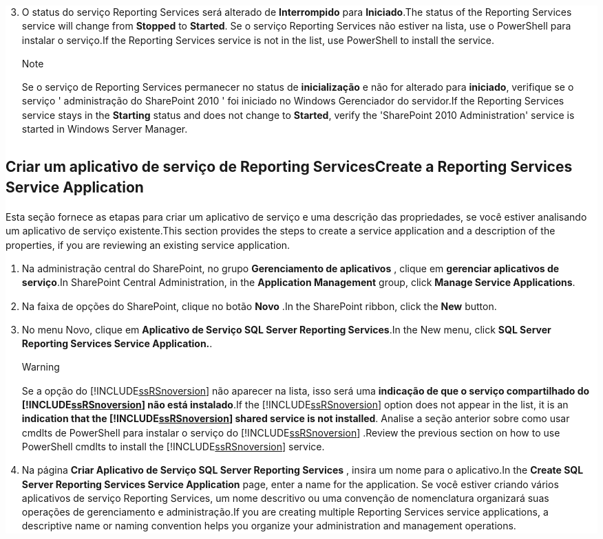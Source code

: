 3.  <span data-ttu-id="2773a-190">O status do serviço Reporting Services será alterado de **Interrompido** para **Iniciado**.</span><span class="sxs-lookup"><span data-stu-id="2773a-190">The status of the Reporting Services service will change from **Stopped** to **Started**.</span></span> <span data-ttu-id="2773a-191">Se o serviço Reporting Services não estiver na lista, use o PowerShell para instalar o serviço.</span><span class="sxs-lookup"><span data-stu-id="2773a-191">If the Reporting Services service is not in the list, use PowerShell to install the service.</span></span>  
  
    > [!NOTE]  
    >  <span data-ttu-id="2773a-192">Se o serviço de Reporting Services permanecer no status de **inicialização** e não for alterado para **iniciado**, verifique se o serviço ' administração do SharePoint 2010 ' foi iniciado no Windows Gerenciador do servidor.</span><span class="sxs-lookup"><span data-stu-id="2773a-192">If the Reporting Services service stays in the **Starting** status and does not change to **Started**, verify the 'SharePoint 2010 Administration' service is started in Windows Server Manager.</span></span>  

##  <a name="create-a-reporting-services-service-application"></a><a name="bkmk_create_serrviceapplication"></a><span data-ttu-id="2773a-193">Criar um aplicativo de serviço de Reporting Services</span><span class="sxs-lookup"><span data-stu-id="2773a-193">Create a Reporting Services Service Application</span></span>  
 <span data-ttu-id="2773a-194">Esta seção fornece as etapas para criar um aplicativo de serviço e uma descrição das propriedades, se você estiver analisando um aplicativo de serviço existente.</span><span class="sxs-lookup"><span data-stu-id="2773a-194">This section provides the steps to create a service application and a description of the properties, if you are reviewing an existing service application.</span></span>  
  
1.  <span data-ttu-id="2773a-195">Na administração central do SharePoint, no grupo **Gerenciamento de aplicativos** , clique em **gerenciar aplicativos de serviço**.</span><span class="sxs-lookup"><span data-stu-id="2773a-195">In SharePoint Central Administration, in the **Application Management** group, click **Manage Service Applications**.</span></span>  
  
2.  <span data-ttu-id="2773a-196">Na faixa de opções do SharePoint, clique no botão **Novo** .</span><span class="sxs-lookup"><span data-stu-id="2773a-196">In the SharePoint ribbon, click the **New** button.</span></span>  
  
3.  <span data-ttu-id="2773a-197">No menu Novo, clique em **Aplicativo de Serviço SQL Server Reporting Services**.</span><span class="sxs-lookup"><span data-stu-id="2773a-197">In the New menu, click **SQL Server Reporting Services Service Application.**.</span></span>  
  
    > [!WARNING]  
    >  <span data-ttu-id="2773a-198">Se a opção do [!INCLUDE[ssRSnoversion](../../includes/ssrsnoversion-md.md)] não aparecer na lista, isso será uma **indicação de que o serviço compartilhado do [!INCLUDE[ssRSnoversion](../../includes/ssrsnoversion-md.md)] não está instalado**.</span><span class="sxs-lookup"><span data-stu-id="2773a-198">If the [!INCLUDE[ssRSnoversion](../../includes/ssrsnoversion-md.md)] option does not appear in the list, it is an **indication that the [!INCLUDE[ssRSnoversion](../../includes/ssrsnoversion-md.md)] shared service is not installed**.</span></span> <span data-ttu-id="2773a-199">Analise a seção anterior sobre como usar cmdlts de PowerShell para instalar o serviço do [!INCLUDE[ssRSnoversion](../../includes/ssrsnoversion-md.md)] .</span><span class="sxs-lookup"><span data-stu-id="2773a-199">Review the previous section on how to use PowerShell cmdlts to install the [!INCLUDE[ssRSnoversion](../../includes/ssrsnoversion-md.md)] service.</span></span>  
  
4.  <span data-ttu-id="2773a-200">Na página **Criar Aplicativo de Serviço SQL Server Reporting Services** , insira um nome para o aplicativo.</span><span class="sxs-lookup"><span data-stu-id="2773a-200">In the **Create SQL Server Reporting Services Service Application** page, enter a name for the application.</span></span> <span data-ttu-id="2773a-201">Se você estiver criando vários aplicativos de serviço Reporting Services, um nome descritivo ou uma convenção de nomenclatura organizará suas operações de gerenciamento e administração.</span><span class="sxs-lookup"><span data-stu-id="2773a-201">If you are creating multiple Reporting Services service applications, a descriptive name or naming convention helps you organize your administration and management operations.</span></span>  
  